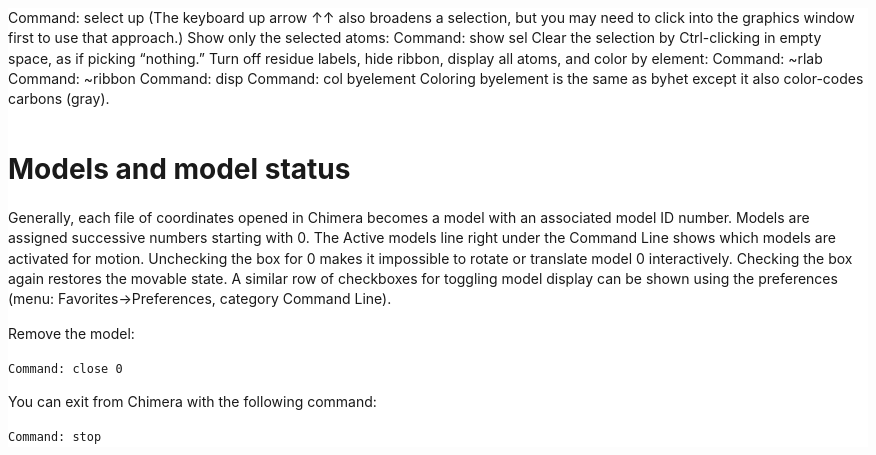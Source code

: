 Command: select up
(The keyboard up arrow ↑↑ also broadens a selection, but you may need to click into the graphics window
first to use that approach.) Show only the selected atoms:
Command: show sel
Clear the selection by Ctrl-clicking in empty space, as if picking “nothing.”
Turn off residue labels, hide ribbon, display all atoms, and color by element:
Command: ~rlab
Command: ~ribbon
Command: disp
Command: col byelement
Coloring byelement is the same as byhet except it also color-codes carbons (gray).

# Models and model status
Generally, each file of coordinates opened in Chimera becomes a model with an associated model ID number. Models are assigned successive numbers starting with 0.
The Active models line right under the Command Line shows which models are activated for motion. Unchecking the box for 0 makes it impossible to rotate or translate model 0 interactively. Checking the box again restores the movable state. A similar row of checkboxes for toggling model display can be shown using the preferences (menu: Favorites→Preferences, category Command Line).

Remove the model:

```
Command: close 0
```

You can exit from Chimera with the following command:

```
Command: stop
```

